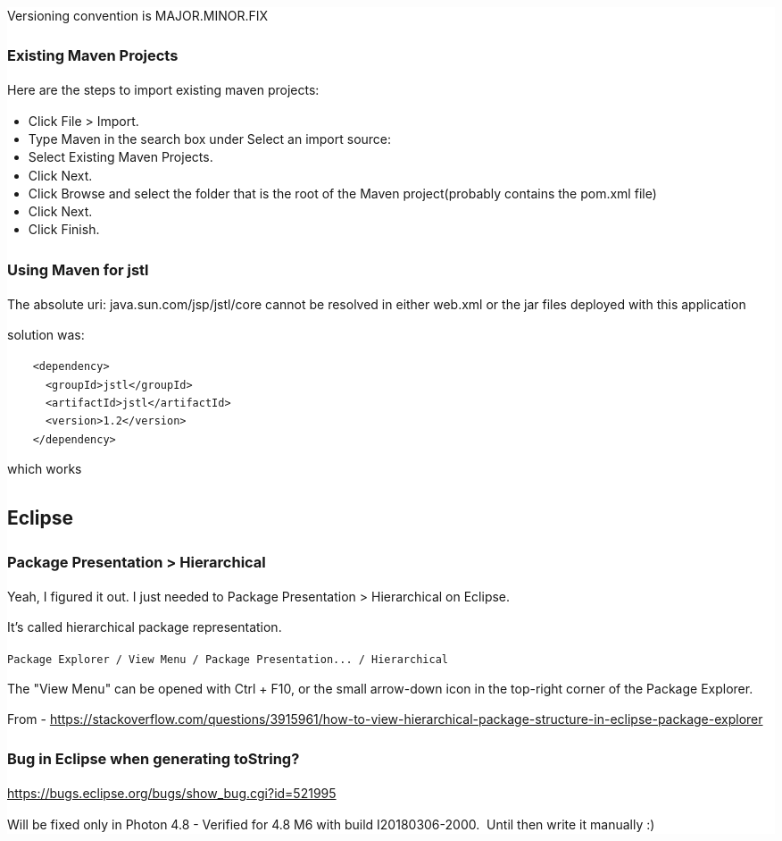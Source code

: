 Versioning convention is MAJOR.MINOR.FIX

### Existing Maven Projects

Here are the steps to import existing maven projects:
- Click File > Import.
- Type Maven in the search box under Select an import source:
- Select Existing Maven Projects.
- Click Next.
- Click Browse and select the folder that is the root of the Maven project(probably contains the pom.xml file)
- Click Next.
- Click Finish.

### Using Maven for jstl

The absolute uri: java.sun.com/jsp/jstl/core cannot be resolved in either web.xml or the jar files deployed with this application

solution was: 

```
    <dependency>
      <groupId>jstl</groupId>
      <artifactId>jstl</artifactId>
      <version>1.2</version>
    </dependency>
```
which works


## Eclipse

### Package Presentation > Hierarchical

Yeah, I figured it out. I just needed to Package Presentation > Hierarchical on Eclipse. 

It’s called hierarchical package representation.

```
Package Explorer / View Menu / Package Presentation... / Hierarchical
```

The "View Menu" can be opened with Ctrl + F10, or the small arrow-down icon in the top-right corner of the Package Explorer.

From - https://stackoverflow.com/questions/3915961/how-to-view-hierarchical-package-structure-in-eclipse-package-explorer

### Bug in Eclipse when generating toString?

https://bugs.eclipse.org/bugs/show_bug.cgi?id=521995​

Will be fixed only in Photon 4.8 - Verified for 4.8 M6 with build I20180306-2000.
​
Until then write it manually :)
